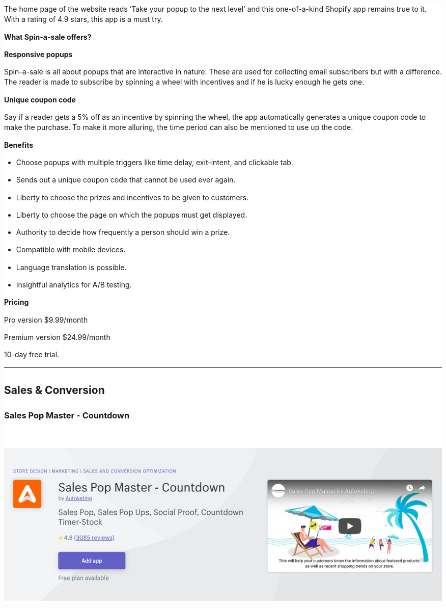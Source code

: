 The home page of the website reads ‘Take your popup to the next level’ and this one-of-a-kind Shopify app remains true to it. With a rating of 4.9 stars, this app is a must try.

**What Spin-a-sale offers?**

**Responsive popups**

Spin-a-sale is all about popups that are interactive in nature. These are used for collecting email subscribers but with a difference. The reader is made to subscribe by spinning a wheel with incentives and if he is lucky enough he gets one.

**Unique coupon code**

Say if a reader gets a 5% off as an incentive by spinning the wheel, the app automatically generates a unique coupon code to make the purchase. To make it more alluring, the time period can also be mentioned to use up the code.

**Benefits**

-   Choose popups with multiple triggers like time delay, exit-intent, and clickable tab.
 
-   Sends out a unique coupon code that cannot be used ever again.
    
-   Liberty to choose the prizes and incentives to be given to customers.
    
-   Liberty to choose the page on which the popups must get displayed.
    
-   Authority to decide how frequently a person should win a prize.
    
-   Compatible with mobile devices.
    
-   Language translation is possible.
    
-   Insightful analytics for A/B testing.
 

**Pricing**

Pro version $9.99/month

Premium version $24.99/month

10-day free trial.

  
___

## Sales & Conversion

### Sales Pop Master - Countdown

<br>

![Sales Pop Master](../images/20-Must-Have-Shopify-apps-to-build-your-ecommerce-store/sales-pop-master-Countdown.png)

